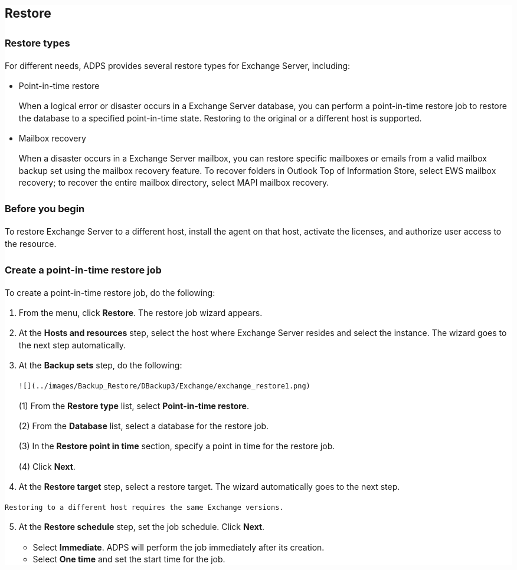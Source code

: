 ## Restore

### Restore types

For different needs, ADPS provides several restore types for Exchange Server, including:

- Point-in-time restore

	When a logical error or disaster occurs in a Exchange Server database, you can perform a point-in-time restore job to restore the database to a specified point-in-time state. Restoring to the original or a different host is supported.

- Mailbox recovery

	When a disaster occurs in a Exchange Server mailbox, you can restore specific mailboxes or emails from a valid mailbox backup set using the mailbox recovery feature. To recover folders in Outlook Top of Information Store, select EWS mailbox recovery; to recover the entire mailbox directory, select MAPI mailbox recovery.

### Before you begin

To restore Exchange Server to a different host, install the agent on that host, activate the licenses, and authorize user access to the resource.

### Create a point-in-time restore job

To create a point-in-time restore job, do the following:

1. From the menu, click **Restore**. The restore job wizard appears.

2. At the **Hosts and resources** step, select the host where Exchange Server resides and select the instance. The wizard goes to the next step automatically.

3. At the **Backup sets** step, do the following:

	```{only} scutech
	![](../images/Backup_Restore/DBackup3/Exchange/exchange_restore1.png)
	```

	(1) From the **Restore type** list, select **Point-in-time restore**.

	(2) From the **Database** list, select a database for the restore job.

	(3) In the **Restore point in time** section, specify a point in time for the restore job.

	(4) Click **Next**.

4. At the **Restore target** step, select a restore target. The wizard automatically goes to the next step.

```{note}
Restoring to a different host requires the same Exchange versions.
```

5. At the **Restore schedule** step, set the job schedule. Click **Next**.

	- Select **Immediate**. ADPS will perform the job immediately after its creation.
	- Select **One time** and set the start time for the job.
